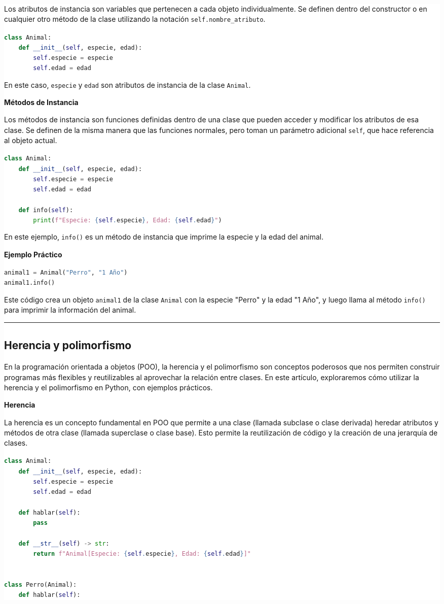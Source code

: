 Los atributos de instancia son variables que pertenecen a cada objeto individualmente. Se definen dentro del constructor o en cualquier otro método de la clase utilizando la notación `self.nombre_atributo`.

```python
class Animal:
    def __init__(self, especie, edad):
        self.especie = especie
        self.edad = edad
```

En este caso, `especie` y `edad` son atributos de instancia de la clase `Animal`.

**Métodos de Instancia**

Los métodos de instancia son funciones definidas dentro de una clase que pueden acceder y modificar los atributos de esa clase. Se definen de la misma manera que las funciones normales, pero toman un parámetro adicional `self`, que hace referencia al objeto actual.

```python
class Animal:
    def __init__(self, especie, edad):
        self.especie = especie
        self.edad = edad

    def info(self):
        print(f"Especie: {self.especie}, Edad: {self.edad}")
```

En este ejemplo, `info()` es un método de instancia que imprime la especie y la edad del animal.

**Ejemplo Práctico**

```python
animal1 = Animal("Perro", "1 Año")
animal1.info()
```

Este código crea un objeto `animal1` de la clase `Animal` con la especie "Perro" y la edad "1 Año", y luego llama al método `info()` para imprimir la información del animal.

---
## Herencia y polimorfismo
En la programación orientada a objetos (POO), la herencia y el polimorfismo son conceptos poderosos que nos permiten construir programas más flexibles y reutilizables al aprovechar la relación entre clases. En este artículo, exploraremos cómo utilizar la herencia y el polimorfismo en Python, con ejemplos prácticos.

**Herencia**

La herencia es un concepto fundamental en POO que permite a una clase (llamada subclase o clase derivada) heredar atributos y métodos de otra clase (llamada superclase o clase base). Esto permite la reutilización de código y la creación de una jerarquía de clases.

```python
class Animal:
    def __init__(self, especie, edad):
        self.especie = especie
        self.edad = edad

    def hablar(self):
        pass

    def __str__(self) -> str:
        return f"Animal[Especie: {self.especie}, Edad: {self.edad}]"


class Perro(Animal):
    def hablar(self):
```